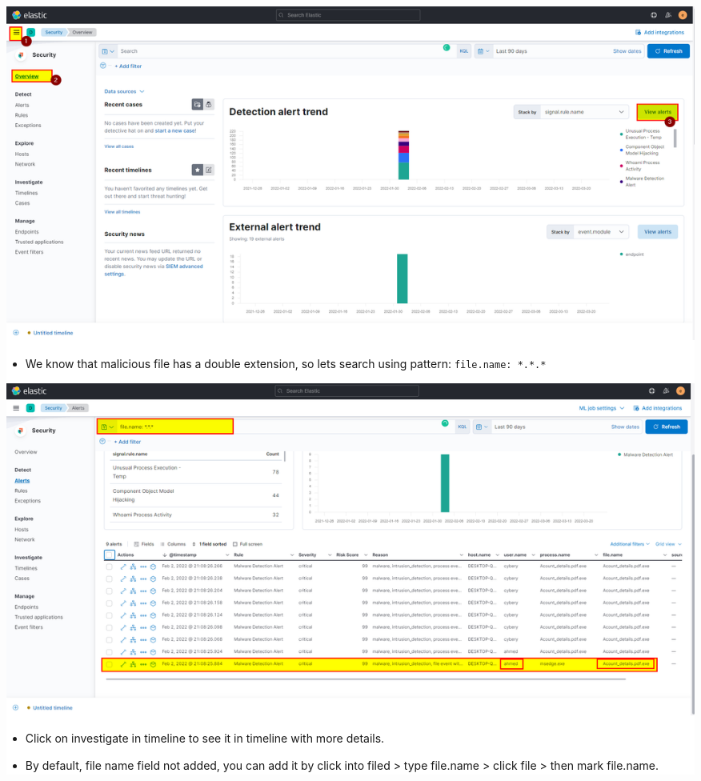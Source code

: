 ![image](../assets/img/elastic-case/1.png)

- We know that malicious file has a double extension, so lets search using pattern: `file.name: *.*.*`

![image](../assets/img/elastic-case/2.png)

- Click on investigate in timeline to see it in timeline with more details.

- By default, file name field not added, you can add it by click into filed > type file.name > click file > then mark file.name.

